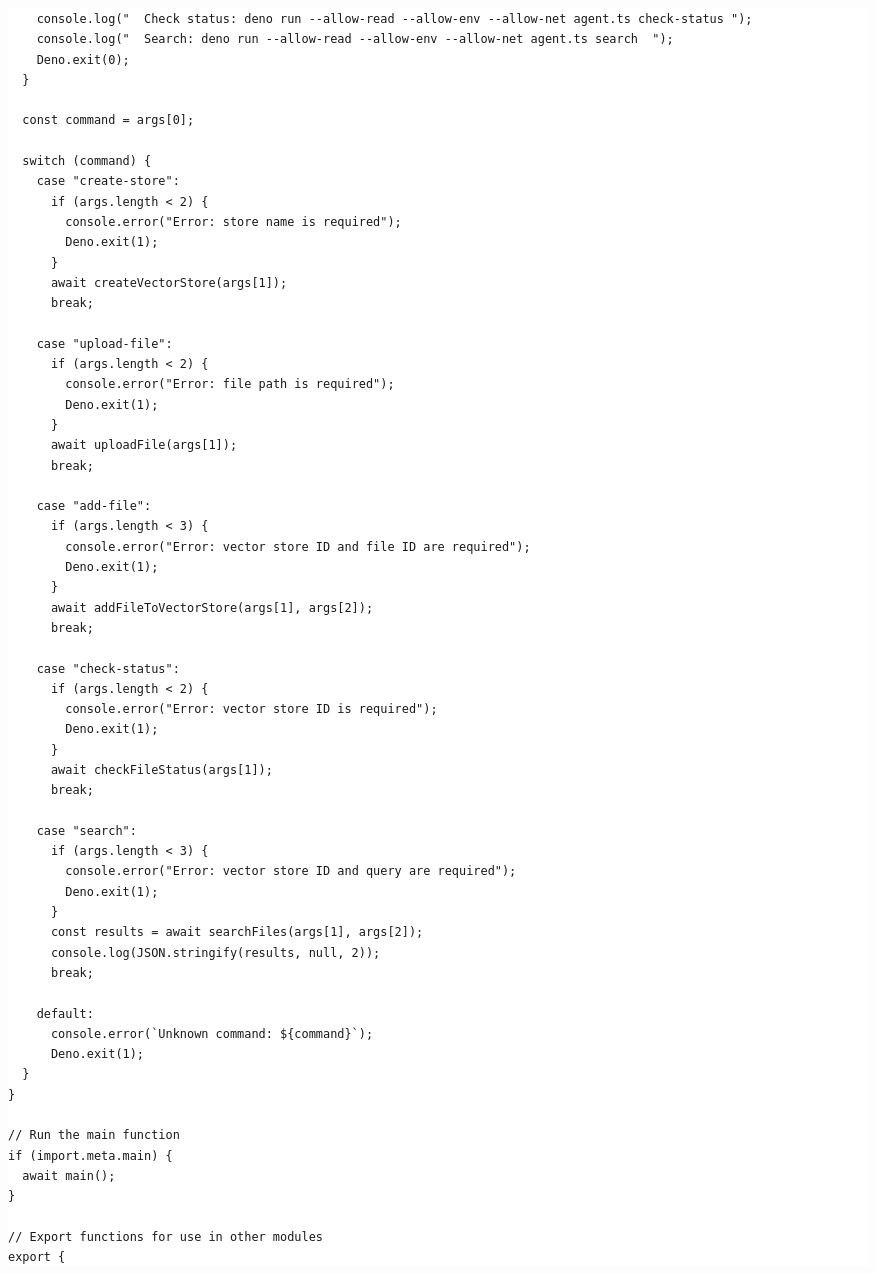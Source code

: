 ```
    console.log("  Check status: deno run --allow-read --allow-env --allow-net agent.ts check-status ");
    console.log("  Search: deno run --allow-read --allow-env --allow-net agent.ts search  ");
    Deno.exit(0);
  }

  const command = args[0];

  switch (command) {
    case "create-store":
      if (args.length < 2) {
        console.error("Error: store name is required");
        Deno.exit(1);
      }
      await createVectorStore(args[1]);
      break;
      
    case "upload-file":
      if (args.length < 2) {
        console.error("Error: file path is required");
        Deno.exit(1);
      }
      await uploadFile(args[1]);
      break;
      
    case "add-file":
      if (args.length < 3) {
        console.error("Error: vector store ID and file ID are required");
        Deno.exit(1);
      }
      await addFileToVectorStore(args[1], args[2]);
      break;
      
    case "check-status":
      if (args.length < 2) {
        console.error("Error: vector store ID is required");
        Deno.exit(1);
      }
      await checkFileStatus(args[1]);
      break;
      
    case "search":
      if (args.length < 3) {
        console.error("Error: vector store ID and query are required");
        Deno.exit(1);
      }
      const results = await searchFiles(args[1], args[2]);
      console.log(JSON.stringify(results, null, 2));
      break;
      
    default:
      console.error(`Unknown command: ${command}`);
      Deno.exit(1);
  }
}

// Run the main function
if (import.meta.main) {
  await main();
}

// Export functions for use in other modules
export {
```